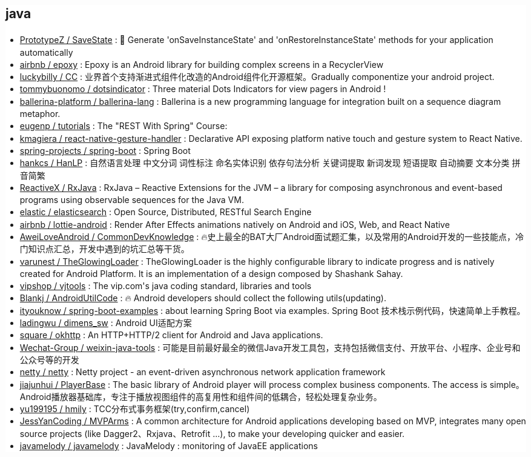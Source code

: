 
## java

- [PrototypeZ / SaveState](https://github.com/PrototypeZ/SaveState) : 🍦 Generate 'onSaveInstanceState' and 'onRestoreInstanceState' methods for your application automatically
- [airbnb / epoxy](https://github.com/airbnb/epoxy) : Epoxy is an Android library for building complex screens in a RecyclerView
- [luckybilly / CC](https://github.com/luckybilly/CC) : 业界首个支持渐进式组件化改造的Android组件化开源框架。Gradually componentize your android project.
- [tommybuonomo / dotsindicator](https://github.com/tommybuonomo/dotsindicator) : Three material Dots Indicators for view pagers in Android !
- [ballerina-platform / ballerina-lang](https://github.com/ballerina-platform/ballerina-lang) : Ballerina is a new programming language for integration built on a sequence diagram metaphor.
- [eugenp / tutorials](https://github.com/eugenp/tutorials) : The "REST With Spring" Course:
- [kmagiera / react-native-gesture-handler](https://github.com/kmagiera/react-native-gesture-handler) : Declarative API exposing platform native touch and gesture system to React Native.
- [spring-projects / spring-boot](https://github.com/spring-projects/spring-boot) : Spring Boot
- [hankcs / HanLP](https://github.com/hankcs/HanLP) : 自然语言处理 中文分词 词性标注 命名实体识别 依存句法分析 关键词提取 新词发现 短语提取 自动摘要 文本分类 拼音简繁
- [ReactiveX / RxJava](https://github.com/ReactiveX/RxJava) : RxJava – Reactive Extensions for the JVM – a library for composing asynchronous and event-based programs using observable sequences for the Java VM.
- [elastic / elasticsearch](https://github.com/elastic/elasticsearch) : Open Source, Distributed, RESTful Search Engine
- [airbnb / lottie-android](https://github.com/airbnb/lottie-android) : Render After Effects animations natively on Android and iOS, Web, and React Native
- [AweiLoveAndroid / CommonDevKnowledge](https://github.com/AweiLoveAndroid/CommonDevKnowledge) : 🔥史上最全的BAT大厂Android面试题汇集，以及常用的Android开发的一些技能点，冷门知识点汇总，开发中遇到的坑汇总等干货。
- [varunest / TheGlowingLoader](https://github.com/varunest/TheGlowingLoader) : TheGlowingLoader is the highly configurable library to indicate progress and is natively created for Android Platform. It is an implementation of a design composed by Shashank Sahay.
- [vipshop / vjtools](https://github.com/vipshop/vjtools) : The vip.com's java coding standard, libraries and tools
- [Blankj / AndroidUtilCode](https://github.com/Blankj/AndroidUtilCode) : 🔥 Android developers should collect the following utils(updating).
- [ityouknow / spring-boot-examples](https://github.com/ityouknow/spring-boot-examples) : about learning Spring Boot via examples. Spring Boot 技术栈示例代码，快速简单上手教程。
- [ladingwu / dimens_sw](https://github.com/ladingwu/dimens_sw) : Android UI适配方案
- [square / okhttp](https://github.com/square/okhttp) : An HTTP+HTTP/2 client for Android and Java applications.
- [Wechat-Group / weixin-java-tools](https://github.com/Wechat-Group/weixin-java-tools) : 可能是目前最好最全的微信Java开发工具包，支持包括微信支付、开放平台、小程序、企业号和公众号等的开发
- [netty / netty](https://github.com/netty/netty) : Netty project - an event-driven asynchronous network application framework
- [jiajunhui / PlayerBase](https://github.com/jiajunhui/PlayerBase) : The basic library of Android player will process complex business components. The access is simple。Android播放器基础库，专注于播放视图组件的高复用性和组件间的低耦合，轻松处理复杂业务。
- [yu199195 / hmily](https://github.com/yu199195/hmily) : TCC分布式事务框架(try,confirm,cancel)
- [JessYanCoding / MVPArms](https://github.com/JessYanCoding/MVPArms) : A common architecture for Android applications developing based on MVP, integrates many open source projects (like Dagger2、Rxjava、Retrofit ...), to make your developing quicker and easier.
- [javamelody / javamelody](https://github.com/javamelody/javamelody) : JavaMelody : monitoring of JavaEE applications
